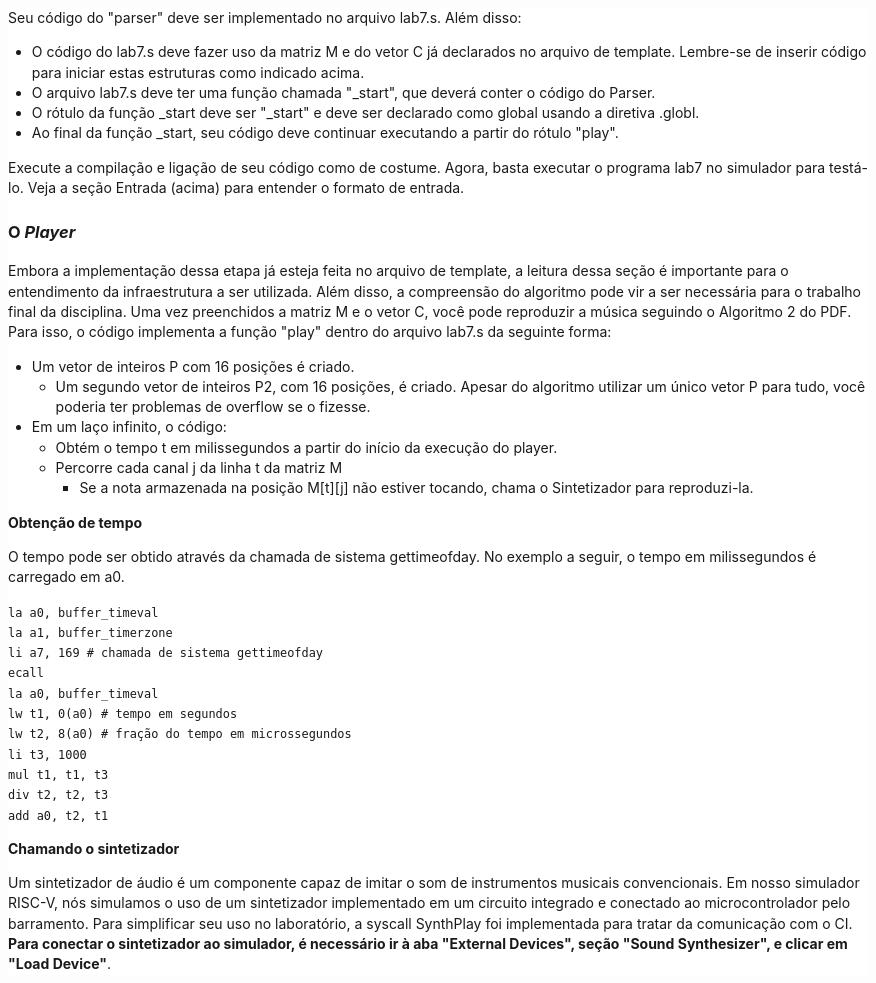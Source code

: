Seu código do "parser" deve ser implementado no arquivo lab7.s. Além disso:

* O código do lab7.s deve fazer uso da matriz M e do vetor C já declarados no arquivo de template. Lembre-se de inserir código para iniciar estas estruturas como indicado acima.
* O arquivo lab7.s deve ter uma função chamada "_start", que deverá conter o código do Parser.
* O rótulo da função _start deve ser "_start" e deve ser declarado como global usando a diretiva .globl.
* Ao final da função _start, seu código deve continuar executando a partir do rótulo "play".

Execute a compilação e ligação de seu código como de costume. Agora, basta executar o programa lab7 no simulador para testá-lo. Veja a seção Entrada (acima) para entender o formato de entrada.

### O *Player*

Embora a implementação dessa etapa já esteja feita no arquivo de template, a leitura dessa seção é importante para o entendimento da infraestrutura a ser utilizada. Além disso, a compreensão do algoritmo pode vir a ser necessária para o trabalho final da disciplina. Uma vez preenchidos a matriz M e o vetor C, você pode reproduzir a música seguindo o Algoritmo 2 do PDF. Para isso, o código implementa a função "play" dentro do arquivo lab7.s da seguinte forma:

* Um vetor de inteiros P com 16 posições é criado.
	* Um segundo vetor de inteiros P2, com 16 posições, é criado. Apesar do algoritmo utilizar um único vetor P para tudo, você poderia ter problemas de overflow se o fizesse.
* Em um laço infinito, o código:
	* Obtém o tempo t em milissegundos a partir do início da execução do player.
	* Percorre cada canal j da linha t da matriz M
		* Se a nota armazenada na posição M[t][j] não estiver tocando, chama o Sintetizador para reproduzi-la.

**Obtenção de tempo**

O tempo pode ser obtido através da chamada de sistema gettimeofday. No exemplo a seguir, o tempo em milissegundos é carregado em a0.
```
la a0, buffer_timeval
la a1, buffer_timerzone
li a7, 169 # chamada de sistema gettimeofday
ecall
la a0, buffer_timeval
lw t1, 0(a0) # tempo em segundos
lw t2, 8(a0) # fração do tempo em microssegundos
li t3, 1000
mul t1, t1, t3
div t2, t2, t3
add a0, t2, t1
```
**Chamando o sintetizador**

Um sintetizador de áudio é um componente capaz de imitar o som de instrumentos musicais convencionais. Em nosso simulador RISC-V, nós simulamos o uso de um sintetizador implementado em um circuito integrado e conectado ao microcontrolador pelo barramento. Para simplificar seu uso no laboratório, a syscall SynthPlay foi implementada para tratar da comunicação com o CI. **Para conectar o sintetizador ao simulador, é necessário ir à aba "External Devices", seção "Sound Synthesizer", e clicar em "Load Device"**.
